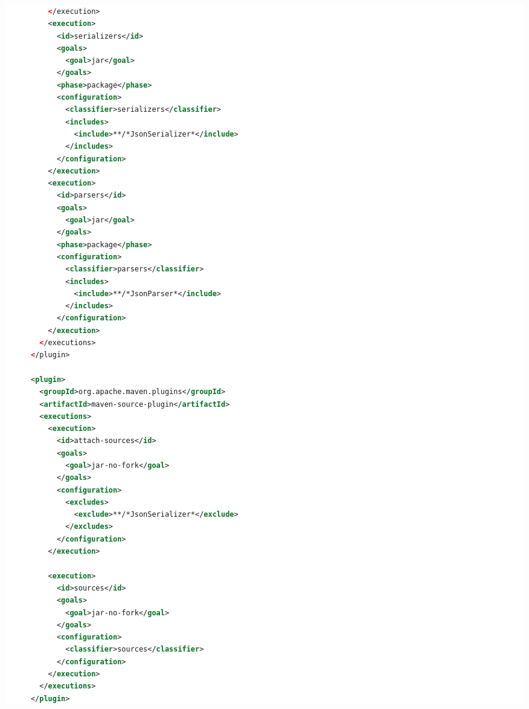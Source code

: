 ```xml
          </execution>
          <execution>
            <id>serializers</id>
            <goals>
              <goal>jar</goal>
            </goals>
            <phase>package</phase>
            <configuration>
              <classifier>serializers</classifier>
              <includes>
                <include>**/*JsonSerializer*</include>
              </includes>
            </configuration>
          </execution>
          <execution>
            <id>parsers</id>
            <goals>
              <goal>jar</goal>
            </goals>
            <phase>package</phase>
            <configuration>
              <classifier>parsers</classifier>
              <includes>
                <include>**/*JsonParser*</include>
              </includes>
            </configuration>
          </execution>
        </executions>
      </plugin>

      <plugin>
        <groupId>org.apache.maven.plugins</groupId>
        <artifactId>maven-source-plugin</artifactId>
        <executions>
          <execution>
            <id>attach-sources</id>
            <goals>
              <goal>jar-no-fork</goal>
            </goals>
            <configuration>
              <excludes>
                <exclude>**/*JsonSerializer*</exclude>
              </excludes>
            </configuration>
          </execution>

          <execution>
            <id>sources</id>
            <goals>
              <goal>jar-no-fork</goal>
            </goals>
            <configuration>
              <classifier>sources</classifier>
            </configuration>
          </execution>
        </executions>
      </plugin>
```
